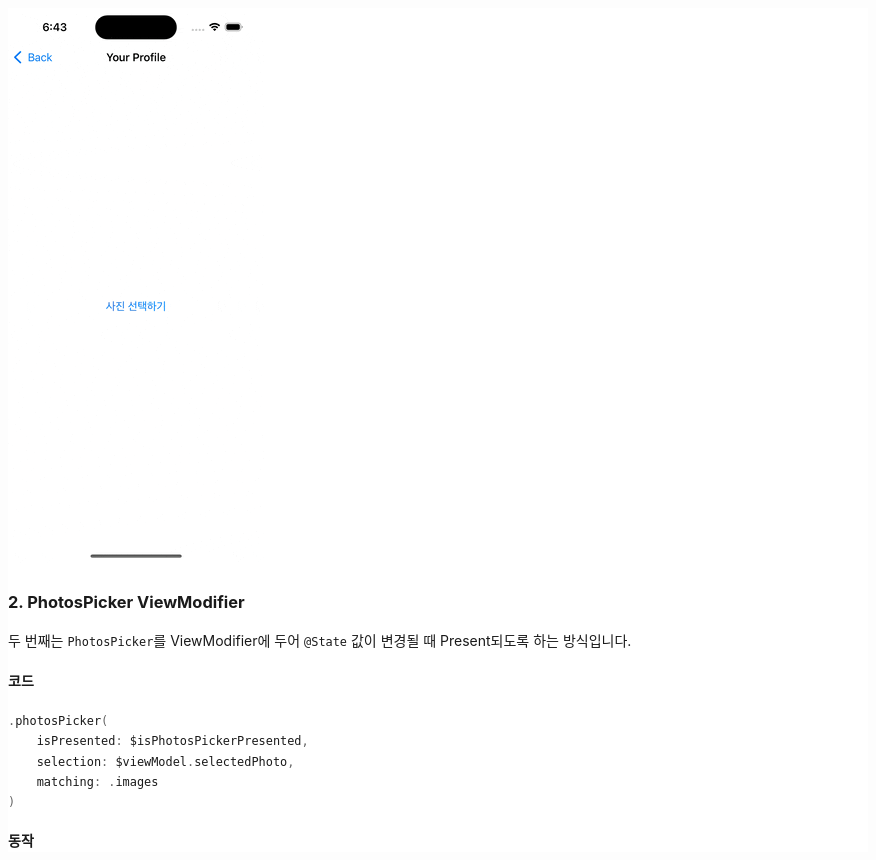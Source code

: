 ![](assets/img/post/2025/04_23_PhotosPicker_생성자.gif)

### 2. PhotosPicker ViewModifier

두 번째는 `PhotosPicker`를 ViewModifier에 두어 `@State` 값이 변경될 때 Present되도록 하는 방식입니다.

#### **코드**

```swift
.photosPicker(
	isPresented: $isPhotosPickerPresented,
	selection: $viewModel.selectedPhoto,
	matching: .images
)
```

#### **동작**

